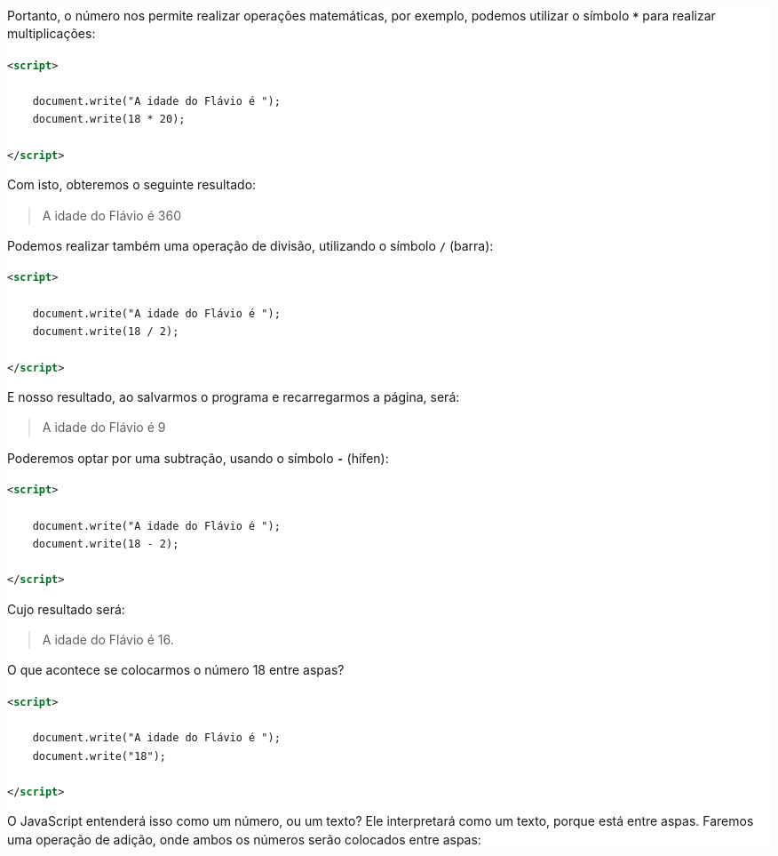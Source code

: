 Portanto, o número nos permite realizar operações matemáticas, por exemplo, podemos utilizar o símbolo **`*`** para realizar multiplicações:

```xml
<script>

    document.write("A idade do Flávio é ");
    document.write(18 * 20);

</script>
```

Com isto, obteremos o seguinte resultado:

> A idade do Flávio é 360

Podemos realizar também uma operação de divisão, utilizando o símbolo **`/`** (barra):

```xml
<script>

    document.write("A idade do Flávio é ");
    document.write(18 / 2);

</script>
```

E nosso resultado, ao salvarmos o programa e recarregarmos a página, será:

> A idade do Flávio é 9

Poderemos optar por uma subtração, usando o símbolo **`-`** (hífen):

```xml
<script>

    document.write("A idade do Flávio é ");
    document.write(18 - 2);

</script>
```

Cujo resultado será:

> A idade do Flávio é 16.

O que acontece se colocarmos o número 18 entre aspas?

```xml
<script>

    document.write("A idade do Flávio é ");
    document.write("18");

</script>
```

O JavaScript entenderá isso como um número, ou um texto? Ele interpretará como um texto, porque está entre aspas. Faremos uma operação de adição, onde ambos os números serão colocados entre aspas:
